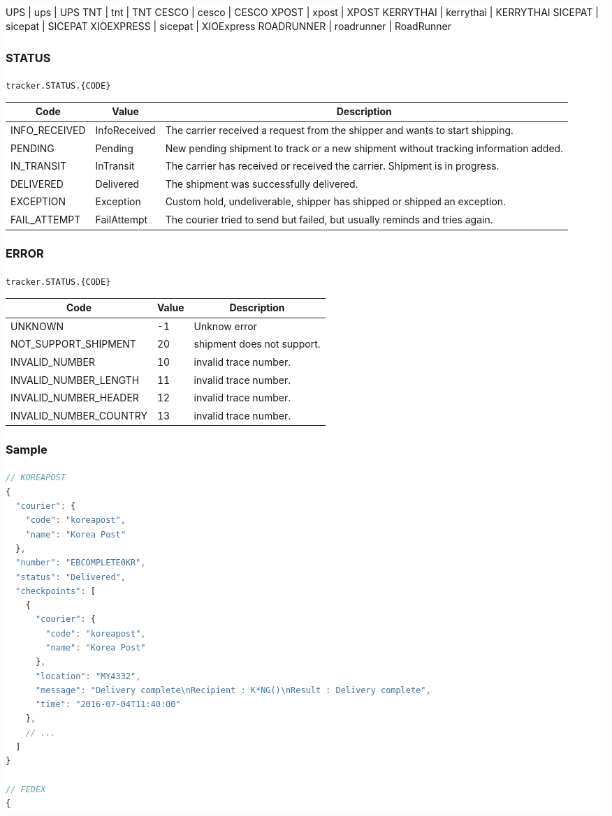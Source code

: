 UPS | ups | UPS
TNT | tnt | TNT
CESCO | cesco | CESCO
XPOST | xpost | XPOST
KERRYTHAI | kerrythai | KERRYTHAI
SICEPAT | sicepat | SICEPAT
XIOEXPRESS | sicepat | XIOExpress
ROADRUNNER | roadrunner | RoadRunner

### STATUS

`tracker.STATUS.{CODE}`

Code | Value | Description
---- | ---- | ----
INFO_RECEIVED | InfoReceived | The carrier received a request from the shipper and wants to start shipping.
PENDING | Pending | New pending shipment to track or a new shipment without tracking information added.
IN_TRANSIT | InTransit | The carrier has received or received the carrier. Shipment is in progress.
DELIVERED | Delivered | The shipment was successfully delivered.
EXCEPTION | Exception | Custom hold, undeliverable, shipper has shipped or shipped an exception.
FAIL_ATTEMPT | FailAttempt | The courier tried to send but failed, but usually reminds and tries again.

### ERROR

`tracker.STATUS.{CODE}`

Code | Value | Description
---- | ---- | ----
UNKNOWN | -1 | Unknow error
NOT_SUPPORT_SHIPMENT | 20 | shipment does not support.
INVALID_NUMBER | 10 | invalid trace number.
INVALID_NUMBER_LENGTH | 11 | invalid trace number.
INVALID_NUMBER_HEADER | 12 | invalid trace number.
INVALID_NUMBER_COUNTRY | 13 | invalid trace number.

### Sample

```javascript
// KOREAPOST
{
  "courier": {
    "code": "koreapost",
    "name": "Korea Post"
  },
  "number": "EBCOMPLETE0KR",
  "status": "Delivered",
  "checkpoints": [
    {
      "courier": {
        "code": "koreapost",
        "name": "Korea Post"
      },
      "location": "MY4332",
      "message": "Delivery complete\nRecipient : K*NG()\nResult : Delivery complete",
      "time": "2016-07-04T11:40:00"
    },
    // ...
  ]
}

// FEDEX
{
```